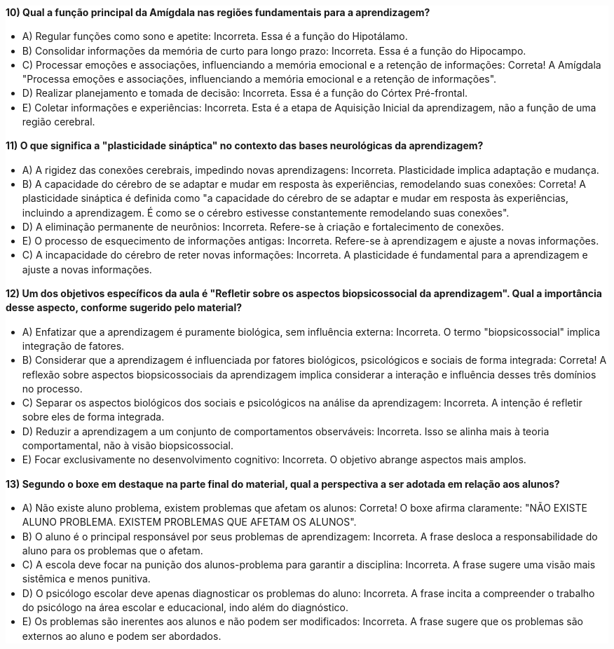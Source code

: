 **10) Qual a função principal da Amígdala nas regiões fundamentais para a aprendizagem?**
*   A) Regular funções como sono e apetite: Incorreta. Essa é a função do Hipotálamo.
*   B) Consolidar informações da memória de curto para longo prazo: Incorreta. Essa é a função do Hipocampo.
*   C) Processar emoções e associações, influenciando a memória emocional e a retenção de informações: Correta! A Amígdala "Processa emoções e associações, influenciando a memória emocional e a retenção de informações".
*   D) Realizar planejamento e tomada de decisão: Incorreta. Essa é a função do Córtex Pré-frontal.
*   E) Coletar informações e experiências: Incorreta. Esta é a etapa de Aquisição Inicial da aprendizagem, não a função de uma região cerebral.

**11) O que significa a "plasticidade sináptica" no contexto das bases neurológicas da aprendizagem?**
*   A) A rigidez das conexões cerebrais, impedindo novas aprendizagens: Incorreta. Plasticidade implica adaptação e mudança.
*   B) A capacidade do cérebro de se adaptar e mudar em resposta às experiências, remodelando suas conexões: Correta! A plasticidade sináptica é definida como "a capacidade do cérebro de se adaptar e mudar em resposta às experiências, incluindo a aprendizagem. É como se o cérebro estivesse constantemente remodelando suas conexões".
*   D) A eliminação permanente de neurônios: Incorreta. Refere-se à criação e fortalecimento de conexões.
*   E) O processo de esquecimento de informações antigas: Incorreta. Refere-se à aprendizagem e ajuste a novas informações.
*   C) A incapacidade do cérebro de reter novas informações: Incorreta. A plasticidade é fundamental para a aprendizagem e ajuste a novas informações.

**12) Um dos objetivos específicos da aula é "Refletir sobre os aspectos biopsicossocial da aprendizagem". Qual a importância desse aspecto, conforme sugerido pelo material?**
*   A) Enfatizar que a aprendizagem é puramente biológica, sem influência externa: Incorreta. O termo "biopsicossocial" implica integração de fatores.
*   B) Considerar que a aprendizagem é influenciada por fatores biológicos, psicológicos e sociais de forma integrada: Correta! A reflexão sobre aspectos biopsicossociais da aprendizagem implica considerar a interação e influência desses três domínios no processo.
*   C) Separar os aspectos biológicos dos sociais e psicológicos na análise da aprendizagem: Incorreta. A intenção é refletir sobre eles de forma integrada.
*   D) Reduzir a aprendizagem a um conjunto de comportamentos observáveis: Incorreta. Isso se alinha mais à teoria comportamental, não à visão biopsicossocial.
*   E) Focar exclusivamente no desenvolvimento cognitivo: Incorreta. O objetivo abrange aspectos mais amplos.

**13) Segundo o boxe em destaque na parte final do material, qual a perspectiva a ser adotada em relação aos alunos?**
*   A) Não existe aluno problema, existem problemas que afetam os alunos: Correta! O boxe afirma claramente: "NÃO EXISTE ALUNO PROBLEMA. EXISTEM PROBLEMAS QUE AFETAM OS ALUNOS".
*   B) O aluno é o principal responsável por seus problemas de aprendizagem: Incorreta. A frase desloca a responsabilidade do aluno para os problemas que o afetam.
*   C) A escola deve focar na punição dos alunos-problema para garantir a disciplina: Incorreta. A frase sugere uma visão mais sistêmica e menos punitiva.
*   D) O psicólogo escolar deve apenas diagnosticar os problemas do aluno: Incorreta. A frase incita a compreender o trabalho do psicólogo na área escolar e educacional, indo além do diagnóstico.
*   E) Os problemas são inerentes aos alunos e não podem ser modificados: Incorreta. A frase sugere que os problemas são externos ao aluno e podem ser abordados.
